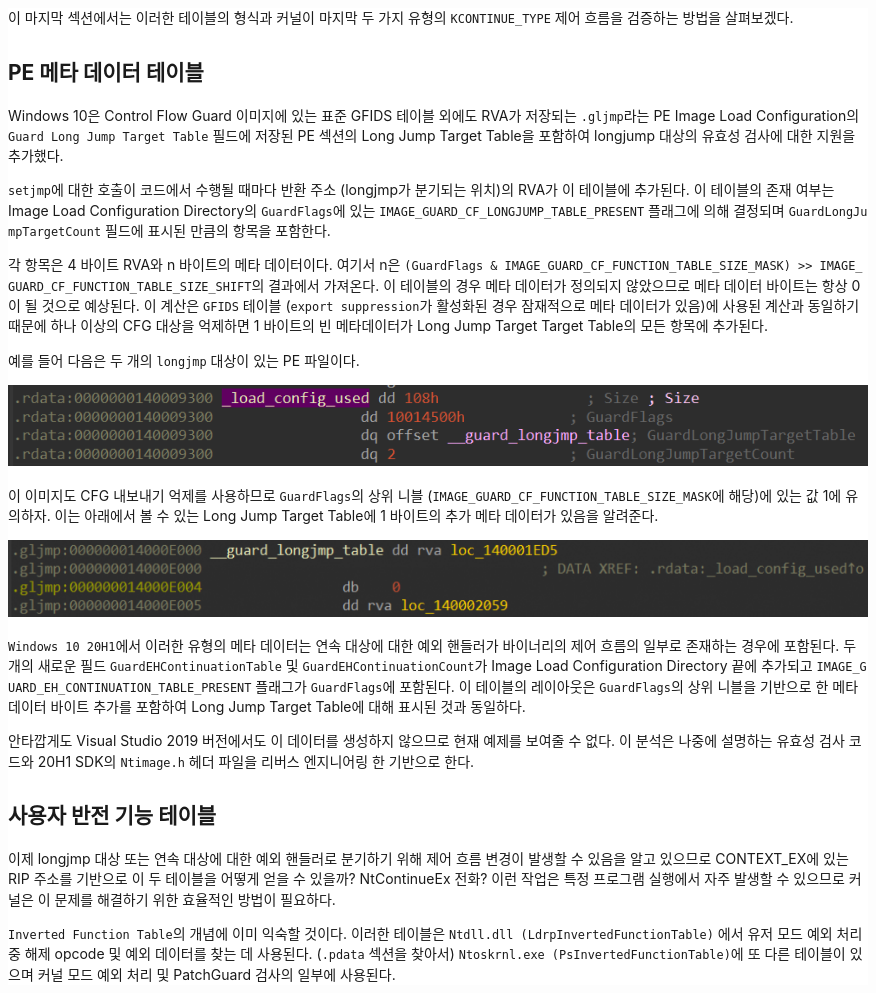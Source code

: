 이 마지막 섹션에서는 이러한 테이블의 형식과 커널이 마지막 두 가지 유형의 `KCONTINUE_TYPE` 제어 흐름을 검증하는 방법을 살펴보겠다.



## PE 메타 데이터 테이블

Windows 10은 Control Flow Guard 이미지에 있는 표준 GFIDS 테이블 외에도  RVA가 저장되는 `.gljmp`라는 PE Image Load Configuration의 `Guard Long Jump Target Table` 필드에 저장된 PE 섹션의 Long Jump Target Table을 포함하여 longjump 대상의 유효성 검사에 대한 지원을 추가했다.

`setjmp`에 대한 호출이 코드에서 수행될 때마다 반환 주소 (longjmp가 분기되는 위치)의 RVA가 이 테이블에 추가된다. 이 테이블의 존재 여부는 Image Load Configuration Directory의 `GuardFlags`에 있는 `IMAGE_GUARD_CF_LONGJUMP_TABLE_PRESENT` 플래그에 의해 결정되며 `GuardLongJumpTargetCount` 필드에 표시된 만큼의 항목을 포함한다.

각 항목은 4 바이트 RVA와 n 바이트의 메타 데이터이다. 여기서 n은 `(GuardFlags & IMAGE_GUARD_CF_FUNCTION_TABLE_SIZE_MASK) >> IMAGE_GUARD_CF_FUNCTION_TABLE_SIZE_SHIFT`의 결과에서 가져온다. 이 테이블의 경우 메타 데이터가 정의되지 않았으므로 메타 데이터 바이트는 항상 0이 될 것으로 예상된다. 이 계산은 `GFIDS` 테이블 (`export suppression`가 활성화된 경우 잠재적으로 메타 데이터가 있음)에 사용된 계산과 동일하기 때문에 하나 이상의 CFG 대상을 억제하면 1 바이트의 빈 메타데이터가 Long Jump Target Target Table의 모든 항목에 추가된다.

예를 들어 다음은 두 개의 `longjmp` 대상이 있는 PE 파일이다.

![](cet-on-windows/8.png)

이 이미지도 CFG 내보내기 억제를 사용하므로 `GuardFlags`의 상위 니블 (`IMAGE_GUARD_CF_FUNCTION_TABLE_SIZE_MASK`에 해당)에 있는 값 1에 유의하자. 이는 아래에서 볼 수 있는 Long Jump Target Table에 1 바이트의 추가 메타 데이터가 있음을 알려준다.



![](cet-on-windows/9.png)

`Windows 10 20H1`에서 이러한 유형의 메타 데이터는 연속 대상에 대한 예외 핸들러가 바이너리의 제어 흐름의 일부로 존재하는 경우에 포함된다. 두 개의 새로운 필드 `GuardEHContinuationTable` 및 `GuardEHContinuationCount`가 Image Load Configuration Directory 끝에 추가되고 `IMAGE_GUARD_EH_CONTINUATION_TABLE_PRESENT` 플래그가 `GuardFlags`에 포함된다. 이 테이블의 레이아웃은 `GuardFlags`의 상위 니블을 기반으로 한 메타 데이터 바이트 추가를 포함하여 Long Jump Target Table에 대해 표시된 것과 동일하다.

안타깝게도 Visual Studio 2019 버전에서도 이 데이터를 생성하지 않으므로 현재 예제를 보여줄 수 없다. 이 분석은 나중에 설명하는 유효성 검사 코드와 20H1 SDK의 `Ntimage.h` 헤더 파일을 리버스 엔지니어링 한 기반으로 한다.



## 사용자 반전 기능 테이블

이제 longjmp 대상 또는 연속 대상에 대한 예외 핸들러로 분기하기 위해 제어 흐름 변경이 발생할 수 있음을 알고 있으므로 CONTEXT_EX에 있는 RIP 주소를 기반으로 이 두 테이블을 어떻게 얻을 수 있을까? NtContinueEx 전화? 이런 작업은 특정 프로그램 실행에서 자주 발생할 수 있으므로 커널은 이 문제를 해결하기 위한 효율적인 방법이 필요하다.

`Inverted Function Table`의 개념에 이미 익숙할 것이다. 이러한 테이블은 `Ntdll.dll (LdrpInvertedFunctionTable)` 에서 유저 모드 예외 처리 중 해제 opcode 및 예외 데이터를 찾는 데 사용된다. (`.pdata` 섹션을 찾아서) `Ntoskrnl.exe (PsInvertedFunctionTable)`에 또 다른 테이블이 있으며 커널 모드 예외 처리 및 PatchGuard 검사의 일부에 사용된다.
